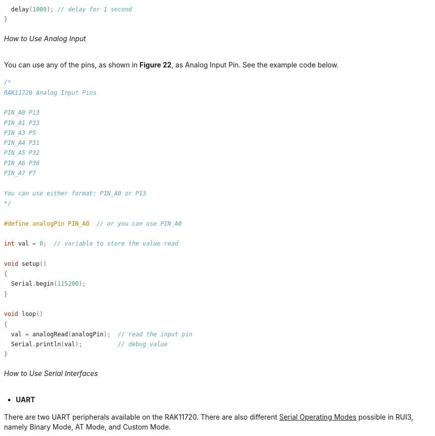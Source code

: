 ```c
  delay(1000); // delay for 1 second
}
```

###### How to Use Analog Input

<rk-img
  src="/assets/images/wisduo/rak11720-module/quickstart/rak11720-analog.png"
  width="55%"
  caption="Available Analog Input Pins in RAK11720"
/>

You can use any of the pins, as shown in **Figure 22**, as Analog Input Pin. See the example code below.

```c
/*
RAK11720 Analog Input Pins

PIN_A0 P13
PIN_A1 P33
PIN_A3 P5
PIN_A4 P31
PIN_A5 P32
PIN_A6 P36
PIN_A7 P7

You can use either format: PIN_A0 or P13
*/

#define analogPin PIN_A0  // or you can use PIN_A0

int val = 0;  // variable to store the value read

void setup()
{
  Serial.begin(115200);
}

void loop()
{
  val = analogRead(analogPin);  // read the input pin
  Serial.println(val);          // debug value
}
```

###### How to Use Serial Interfaces

- <b> UART </b>

There are two UART peripherals available on the RAK11720. There are also different [Serial Operating Modes](https://docs.rakwireless.com/RUI3/Serial-Operating-Modes/#rui3-serial-operating-modes) possible in RUI3, namely Binary Mode, AT Mode, and Custom Mode.
